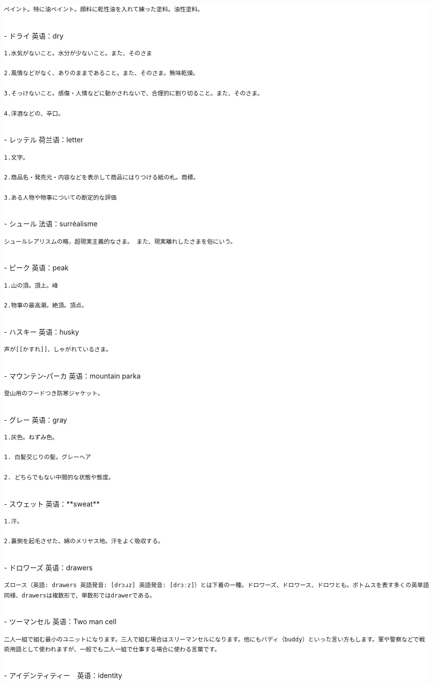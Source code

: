     ペイント。特に油ペイント。顔料に乾性油を入れて練った塗料。油性塗料。
<br>
- ドライ 英语：dry
    
    1.水気がないこと。水分が少ないこと。また、そのさま
    
    2.風情などがなく、ありのままであること。また、そのさま。無味乾燥。
    
    3.そっけないこと。感傷・人情などに動かされないで、合理的に割り切ること。また、そのさま。
    
    4.洋酒などの、辛口。
<br>
- レッテル 荷兰语：letter
    
    1.文字。
    
    2.商品名・発売元・内容などを表示して商品にはりつける紙の札。商標。
    
    3.ある人物や物事についての断定的な評価
<br>
- シュール 法语：surréalisme
    
    シュールレアリスムの略，超現実主義的なさま。 また、現実離れしたさまを俗にいう。
<br>
- ピーク 英语：peak
    
    1.山の頂。頂上。峰
    
    2.物事の最高潮。絶頂。頂点。
<br>
- ハスキー 英语：husky
    
    声が[[かすれ]]、しゃがれているさま。
<br>
- マウンテン‐パーカ 英语：mountain parka
    
    登山用のフードつき防寒ジャケット。
<br>
- グレー 英语：gray
    
    1.灰色。ねずみ色。
    
    1. 白髪交じりの髪。グレーヘア
    
    2. どちらでもない中間的な状態や態度。
<br>
- スウェット 英语：**sweat**
    
    1.汗。
    
    2.裏側を起毛させた、綿のメリヤス地。汗をよく吸収する。
<br>
- ドロワーズ 英语：drawers
    
    ズロース（英語: drawers 英語発音: [drɔɹz] 英語発音: [drɔːz]）とは下着の一種。ドロワーズ、ドロワース、ドロワとも。ボトムスを表す多くの英単語同様、drawersは複数形で、単数形ではdrawerである。
<br>
- ツーマンセル 英语：Two man cell
    
    二人一組で組む最小のユニットになります。三人で組む場合はスリーマンセルになります。他にもバディ（buddy）といった言い方もします。軍や警察などで戦術用語として使われますが、一般でも二人一組で仕事する場合に使わる言葉です。
<br>
- アイデンティティー　英语：identity
    
